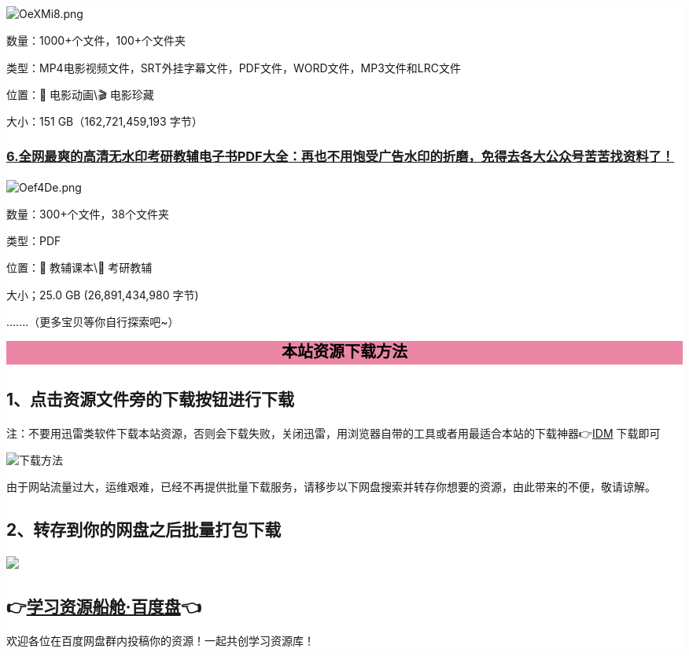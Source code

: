 ![OeXMi8.png](https://s1.ax1x.com/2022/05/05/OeXMi8.png)

数量：1000+个文件，100+个文件夹

类型：MP4电影视频文件，SRT外挂字幕文件，PDF文件，WORD文件，MP3文件和LRC文件

位置：🎥 电影动画\🎬 电影珍藏

大小：151 GB（162,721,459,193 字节）

### [6.全网最爽的高清无水印考研教辅电子书PDF大全：再也不用饱受广告水印的折磨，免得去各大公众号苦苦找资料了！](https://tuostudy.com/%F0%9F%93%96%20070%23%20%E6%95%99%E8%BE%85%E8%AF%BE%E6%9C%AC/%F0%9F%93%81%20%E8%80%83%E7%A0%94%E6%95%99%E8%BE%85/)

![Oef4De.png](https://s1.ax1x.com/2022/05/05/Oef4De.png)

数量：300+个文件，38个文件夹

类型：PDF

位置：📖 教辅课本\📁 考研教辅

大小；25.0 GB (26,891,434,980 字节)

.……（更多宝贝等你自行探索吧~）

<div style="background-color:#eb86a4;
            width:full;
            height:30px;
            color: black;
            text-align: center;
            font-weight: bold;
            font-size: 20px;">本站资源下载方法</div>




##  1、点击资源文件旁的下载按钮进行下载

注：不要用迅雷类软件下载本站资源，否则会下载失败，关闭迅雷，用浏览器自带的工具或者用最适合本站的下载神器👉[IDM](https://www.aliyundrive.com/s/f52fcWqZgmk/folder/62b7d5717c166b45d7f8439cbdf0c20b1fbaf90a) 下载即可

![下载方法](https://api2.mubu.com/v3/document_image/822cbf94-1241-4b32-823f-aade7a675e2a-11477409.jpg)

由于网站流量过大，运维艰难，已经不再提供批量下载服务，请移步以下网盘搜索并转存你想要的资源，由此带来的不便，敬请谅解。



##  2、转存到你的网盘之后批量打包下载

![](https://pic.imgdb.cn/item/62abf2fc0947543129b490fa.jpg)

## 👉[学习资源船舱·百度盘](https://tuo.icodeq.com/baidu)👈

欢迎各位在百度网盘群内投稿你的资源！一起共创学习资源库！
